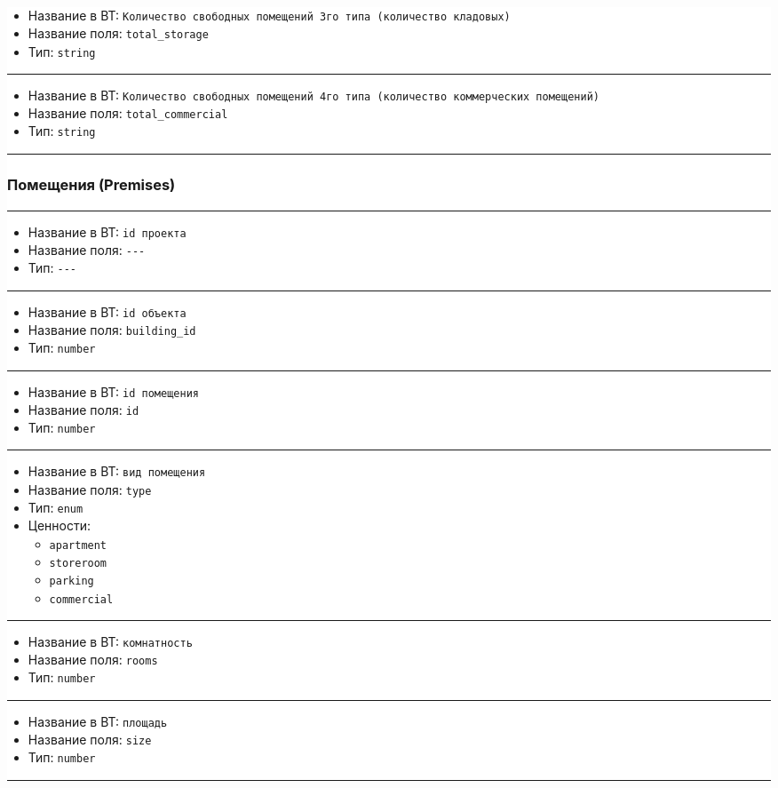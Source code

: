 
-   Название в BT:
    `Количество свободных помещений 3го типа (количество кладовых)`
-   Название поля: `total_storage`
-   Тип: `string`

---

-   Название в BT:
    `Количество свободных помещений 4го типа (количество коммерческих помещений)`
-   Название поля: `total_commercial`
-   Тип: `string`

---

### Помещения (Premises)

---

-   Название в BT: `id проекта`
-   Название поля: `---`
-   Тип: `---`

---

-   Название в BT: `id объекта`
-   Название поля: `building_id`
-   Тип: `number`

---

-   Название в BT: `id помещения`
-   Название поля: `id`
-   Тип: `number`

---

-   Название в BT: `вид помещения`
-   Название поля: `type`
-   Тип: `enum`
-   Ценности:
    -   `apartment`
    -   `storeroom`
    -   `parking`
    -   `commercial`

---

-   Название в BT: `комнатность`
-   Название поля: `rooms`
-   Тип: `number`

---

-   Название в BT: `площадь`
-   Название поля: `size`
-   Тип: `number`

---
